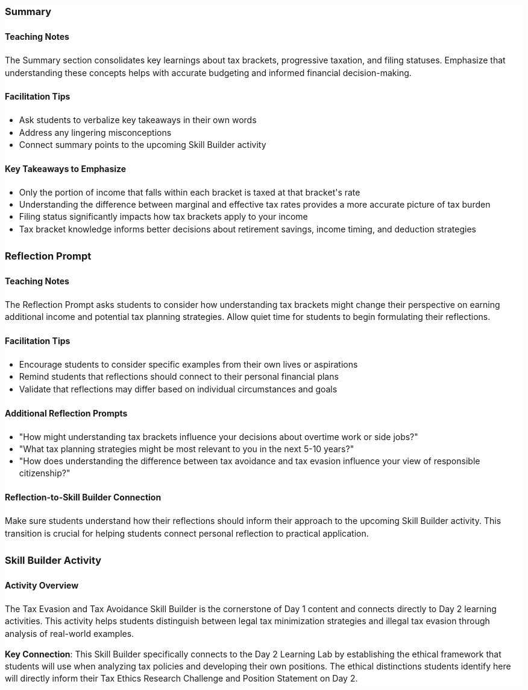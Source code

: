 ### Summary

#### Teaching Notes
The Summary section consolidates key learnings about tax brackets, progressive taxation, and filing statuses. Emphasize that understanding these concepts helps with accurate budgeting and informed financial decision-making.

#### Facilitation Tips
- Ask students to verbalize key takeaways in their own words
- Address any lingering misconceptions
- Connect summary points to the upcoming Skill Builder activity

#### Key Takeaways to Emphasize
- Only the portion of income that falls within each bracket is taxed at that bracket's rate
- Understanding the difference between marginal and effective tax rates provides a more accurate picture of tax burden
- Filing status significantly impacts how tax brackets apply to your income
- Tax bracket knowledge informs better decisions about retirement savings, income timing, and deduction strategies

### Reflection Prompt

#### Teaching Notes
The Reflection Prompt asks students to consider how understanding tax brackets might change their perspective on earning additional income and potential tax planning strategies. Allow quiet time for students to begin formulating their reflections.

#### Facilitation Tips
- Encourage students to consider specific examples from their own lives or aspirations
- Remind students that reflections should connect to their personal financial plans
- Validate that reflections may differ based on individual circumstances and goals

#### Additional Reflection Prompts
- "How might understanding tax brackets influence your decisions about overtime work or side jobs?"
- "What tax planning strategies might be most relevant to you in the next 5-10 years?"
- "How does understanding the difference between tax avoidance and tax evasion influence your view of responsible citizenship?"

#### Reflection-to-Skill Builder Connection
Make sure students understand how their reflections should inform their approach to the upcoming Skill Builder activity. This transition is crucial for helping students connect personal reflection to practical application.

### Skill Builder Activity

#### Activity Overview
The Tax Evasion and Tax Avoidance Skill Builder is the cornerstone of Day 1 content and connects directly to Day 2 learning activities. This activity helps students distinguish between legal tax minimization strategies and illegal tax evasion through analysis of real-world examples.

**Key Connection**: This Skill Builder specifically connects to the Day 2 Learning Lab by establishing the ethical framework that students will use when analyzing tax policies and developing their own positions. The ethical distinctions students identify here will directly inform their Tax Ethics Research Challenge and Position Statement on Day 2.
